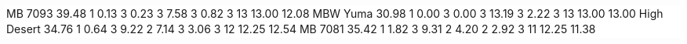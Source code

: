   </tr>
  <tr>
   <td style="text-align:center;"> MB 7093 </td>
   <td style="text-align:center;"> 39.48 </td>
   <td style="text-align:center;background-color: red !important;"> 1 </td>
   <td style="text-align:center;"> 0.13 </td>
   <td style="text-align:center;background-color: limegreen !important;"> 3 </td>
   <td style="text-align:center;"> 0.23 </td>
   <td style="text-align:center;background-color: limegreen !important;"> 3 </td>
   <td style="text-align:center;"> 7.58 </td>
   <td style="text-align:center;background-color: limegreen !important;"> 3 </td>
   <td style="text-align:center;"> 0.82 </td>
   <td style="text-align:center;background-color: limegreen !important;"> 3 </td>
   <td style="text-align:center;"> 13 </td>
   <td style="text-align:center;background-color: limegreen !important;"> 13.00 </td>
   <td style="text-align:center;background-color: yellow !important;"> 12.08 </td>
  </tr>
  <tr>
   <td style="text-align:center;"> MBW Yuma </td>
   <td style="text-align:center;"> 30.98 </td>
   <td style="text-align:center;background-color: red !important;"> 1 </td>
   <td style="text-align:center;"> 0.00 </td>
   <td style="text-align:center;background-color: limegreen !important;"> 3 </td>
   <td style="text-align:center;"> 0.00 </td>
   <td style="text-align:center;background-color: limegreen !important;"> 3 </td>
   <td style="text-align:center;"> 13.19 </td>
   <td style="text-align:center;background-color: limegreen !important;"> 3 </td>
   <td style="text-align:center;"> 2.22 </td>
   <td style="text-align:center;background-color: limegreen !important;"> 3 </td>
   <td style="text-align:center;"> 13 </td>
   <td style="text-align:center;background-color: limegreen !important;"> 13.00 </td>
   <td style="text-align:center;background-color: limegreen !important;"> 13.00 </td>
  </tr>
  <tr>
   <td style="text-align:center;"> High Desert </td>
   <td style="text-align:center;"> 34.76 </td>
   <td style="text-align:center;background-color: red !important;"> 1 </td>
   <td style="text-align:center;"> 0.64 </td>
   <td style="text-align:center;background-color: limegreen !important;"> 3 </td>
   <td style="text-align:center;"> 9.22 </td>
   <td style="text-align:center;background-color: yellow !important;"> 2 </td>
   <td style="text-align:center;"> 7.14 </td>
   <td style="text-align:center;background-color: limegreen !important;"> 3 </td>
   <td style="text-align:center;"> 3.06 </td>
   <td style="text-align:center;background-color: limegreen !important;"> 3 </td>
   <td style="text-align:center;"> 12 </td>
   <td style="text-align:center;background-color: yellow !important;"> 12.25 </td>
   <td style="text-align:center;background-color: yellow !important;"> 12.54 </td>
  </tr>
  <tr>
   <td style="text-align:center;"> MB 7081 </td>
   <td style="text-align:center;"> 35.42 </td>
   <td style="text-align:center;background-color: red !important;"> 1 </td>
   <td style="text-align:center;"> 1.82 </td>
   <td style="text-align:center;background-color: limegreen !important;"> 3 </td>
   <td style="text-align:center;"> 9.31 </td>
   <td style="text-align:center;background-color: yellow !important;"> 2 </td>
   <td style="text-align:center;"> 4.20 </td>
   <td style="text-align:center;background-color: yellow !important;"> 2 </td>
   <td style="text-align:center;"> 2.92 </td>
   <td style="text-align:center;background-color: limegreen !important;"> 3 </td>
   <td style="text-align:center;"> 11 </td>
   <td style="text-align:center;background-color: yellow !important;"> 12.25 </td>
   <td style="text-align:center;background-color: yellow !important;"> 11.38 </td>